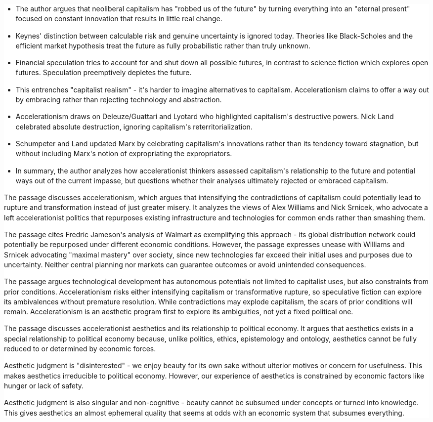  

- The author argues that neoliberal capitalism has "robbed us of the future" by turning everything into an "eternal present" focused on constant innovation that results in little real change. 

- Keynes' distinction between calculable risk and genuine uncertainty is ignored today. Theories like Black-Scholes and the efficient market hypothesis treat the future as fully probabilistic rather than truly unknown. 

- Financial speculation tries to account for and shut down all possible futures, in contrast to science fiction which explores open futures. Speculation preemptively depletes the future. 

- This entrenches "capitalist realism" - it's harder to imagine alternatives to capitalism. Accelerationism claims to offer a way out by embracing rather than rejecting technology and abstraction. 

- Accelerationism draws on Deleuze/Guattari and Lyotard who highlighted capitalism's destructive powers. Nick Land celebrated absolute destruction, ignoring capitalism's reterritorialization. 

- Schumpeter and Land updated Marx by celebrating capitalism's innovations rather than its tendency toward stagnation, but without including Marx's notion of expropriating the expropriators. 

- In summary, the author analyzes how accelerationist thinkers assessed capitalism's relationship to the future and potential ways out of the current impasse, but questions whether their analyses ultimately rejected or embraced capitalism.

 

The passage discusses accelerationism, which argues that intensifying the contradictions of capitalism could potentially lead to rupture and transformation instead of just greater misery. It analyzes the views of Alex Williams and Nick Srnicek, who advocate a left accelerationist politics that repurposes existing infrastructure and technologies for common ends rather than smashing them. 

The passage cites Fredric Jameson's analysis of Walmart as exemplifying this approach - its global distribution network could potentially be repurposed under different economic conditions. However, the passage expresses unease with Williams and Srnicek advocating "maximal mastery" over society, since new technologies far exceed their initial uses and purposes due to uncertainty. Neither central planning nor markets can guarantee outcomes or avoid unintended consequences. 

The passage argues technological development has autonomous potentials not limited to capitalist uses, but also constraints from prior conditions. Accelerationism risks either intensifying capitalism or transformative rupture, so speculative fiction can explore its ambivalences without premature resolution. While contradictions may explode capitalism, the scars of prior conditions will remain. Accelerationism is an aesthetic program first to explore its ambiguities, not yet a fixed political one.

 

The passage discusses accelerationist aesthetics and its relationship to political economy. It argues that aesthetics exists in a special relationship to political economy because, unlike politics, ethics, epistemology and ontology, aesthetics cannot be fully reduced to or determined by economic forces. 

Aesthetic judgment is "disinterested" - we enjoy beauty for its own sake without ulterior motives or concern for usefulness. This makes aesthetics irreducible to political economy. However, our experience of aesthetics is constrained by economic factors like hunger or lack of safety. 

Aesthetic judgment is also singular and non-cognitive - beauty cannot be subsumed under concepts or turned into knowledge. This gives aesthetics an almost ephemeral quality that seems at odds with an economic system that subsumes everything. 
